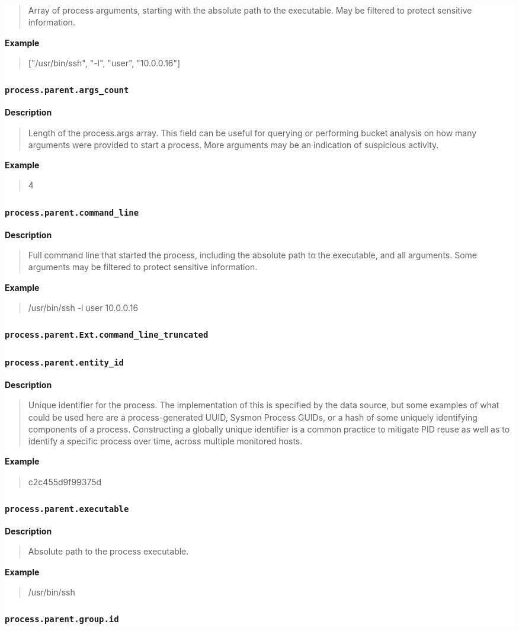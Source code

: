 >Array of process arguments, starting with the absolute path to the executable.  May be filtered to protect sensitive information.

**Example**

>["/usr/bin/ssh", "-l", "user", "10.0.0.16"]

### `process.parent.args_count`

**Description**

>Length of the process.args array.  This field can be useful for querying or performing bucket analysis on how many arguments were provided to start a process. More arguments may be an indication of suspicious activity.

**Example**

>4

### `process.parent.command_line`

**Description**

>Full command line that started the process, including the absolute path to the executable, and all arguments.  Some arguments may be filtered to protect sensitive information.

**Example**

>/usr/bin/ssh -l user 10.0.0.16

### `process.parent.Ext.command_line_truncated`

### `process.parent.entity_id`

**Description**

>Unique identifier for the process.  The implementation of this is specified by the data source, but some examples of what could be used here are a process-generated UUID, Sysmon Process GUIDs, or a hash of some uniquely identifying components of a process.  Constructing a globally unique identifier is a common practice to mitigate PID reuse as well as to identify a specific process over time, across multiple monitored hosts.

**Example**

>c2c455d9f99375d

### `process.parent.executable`

**Description**

>Absolute path to the process executable.

**Example**

>/usr/bin/ssh

### `process.parent.group.id`
